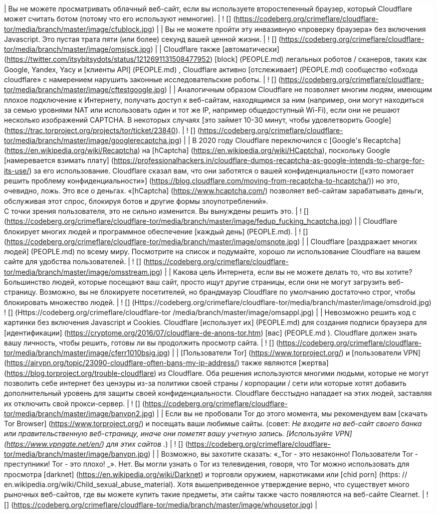 | Вы не можете просматривать облачный веб-сайт, если вы используете второстепенный браузер, который Cloudflare может считать ботом (потому что его используют немногие). | ! [] (https://codeberg.org/crimeflare/cloudflare-tor/media/branch/master/image/cfublock.jpg) |
| Вы не можете пройти эту инвазивную «проверку браузера» без включения Javascript. Это пустая трата пяти (или более) секунд вашей ценной жизни. | ! [] (https://codeberg.org/crimeflare/cloudflare-tor/media/branch/master/image/omsjsck.jpg) |
| Cloudflare также [автоматически] (https://twitter.com/itsybitsydots/status/1212691131508477952) [block] (PEOPLE.md) легальных роботов / сканеров, таких как Google, Yandex, Yacy и [клиенты API] (PEOPLE.md) , Cloudflare активно [отслеживает] (PEOPLE.md) сообщество «обхода cloudflare» с намерением нарушить законные исследовательские роботы. | ! [] (https://codeberg.org/crimeflare/cloudflare-tor/media/branch/master/image/cftestgoogle.jpg) |
| Аналогичным образом Cloudflare не позволяет многим людям, имеющим плохое подключение к Интернету, получать доступ к веб-сайтам, находящимся за ним (например, они могут находиться за семью уровнями NAT или использовать один и тот же IP, например общедоступный Wi-Fi), если они не решают несколько изображений CAPTCHA. В некоторых случаях [это займет 10-30 минут, чтобы удовлетворить Google] (https://trac.torproject.org/projects/tor/ticket/23840). | ! [] (https://codeberg.org/crimeflare/cloudflare-tor/media/branch/master/image/googlerecaptcha.jpg) |
| В 2020 году Cloudflare переключился с [Google's Recaptcha] (https://en.wikipedia.org/wiki/Recaptcha) на [hCaptcha] (https://en.wikipedia.org/wiki/HCaptcha), поскольку Google [намеревается взимать плату] (https://professionalhackers.in/cloudflare-dumps-recaptcha-as-google-intends-to-charge-for-its-use/) за его использование. Cloudflare сказал вам, что они заботятся о вашей конфиденциальности ([«это помогает решить проблему конфиденциальности»] (https://blog.cloudflare.com/moving-from-recaptcha-to-hcaptcha/)) но это, очевидно, ложь. Это все о деньгах. «[hCaptcha] (https://www.hcaptcha.com/) позволяет веб-сайтам зарабатывать деньги, обслуживая этот спрос, блокируя ботов и другие формы злоупотреблений». <br> С точки зрения пользователя, это не сильно изменится. Вы вынуждены решить это. | ! [] (https://codeberg.org/crimeflare/cloudflare-tor/media/branch/master/image/fedup_fucking_hcaptcha.jpg) |
| Cloudflare блокирует многих людей и программное обеспечение [каждый день] (PEOPLE.md). | ! [] (https://codeberg.org/crimeflare/cloudflare-tor/media/branch/master/image/omsnote.jpg) |
| Cloudflare [раздражает многих людей] (PEOPLE.md) по всему миру. Посмотрите на список и подумайте, хорошо ли использование Cloudflare на вашем сайте для удобства пользователей. | ! [] (https://codeberg.org/crimeflare/cloudflare-tor/media/branch/master/image/omsstream.jpg) |
| Какова цель Интернета, если вы не можете делать то, что вы хотите? Большинство людей, которые посещают ваш сайт, просто ищут другие страницы, если они не могут загрузить веб-страницу. Возможно, вы не блокируете посетителей, но брандмауэр Cloudflare по умолчанию достаточно строг, чтобы блокировать множество людей. | ! [] (Https://codeberg.org/crimeflare/cloudflare-tor/media/branch/master/image/omsdroid.jpg) <br>! [] (Https://codeberg.org/crimeflare/cloudflare-tor /media/branch/master/image/omsappl.jpg) |
| Невозможно решить код с картинки без включения Javascript и Cookies. Cloudflare [использует их] (PEOPLE.md) для создания подписи браузера для [идентификации] (https://cryptome.org/2016/07/cloudflare-de-anons-tor.htm) [вас] (PEOPLE.md ). Cloudflare должен знать вашу личность, чтобы решить, готовы ли вы продолжить просмотр сайта. | ! [] (https://codeberg.org/crimeflare/cloudflare-tor/media/branch/master/image/cferr1010bsig.jpg) |
| [Пользователи Tor] (https://www.torproject.org/) и [пользователи VPN] (https://airvpn.org/topic/23090-cloudflare-often-bans-my-ip-address/) также являются [жертва] (https://blog.torproject.org/trouble-cloudflare) из Cloudflare. Оба решения используются многими людьми, которые не могут позволить себе интернет без цензуры из-за политики своей страны / корпорации / сети или которые хотят добавить дополнительный уровень для защиты своей конфиденциальности. Cloudflare бесстыдно нападает на этих людей, заставляя их отключить свой прокси-сервер. | ! [] (https://codeberg.org/crimeflare/cloudflare-tor/media/branch/master/image/banvpn2.jpg) |
| Если вы не пробовали Tor до этого момента, мы рекомендуем вам [скачать Tor Browser] (https://www.torproject.org/) и посещать ваши любимые сайты. (совет: _Не входите на веб-сайт своего банка или правительственную веб-страницу, иначе они пометят вашу учетную запись. [Используйте VPN] (https://www.vpngate.net/en/) для этих сайтов ._) | ! [] (https://codeberg.org/crimeflare/cloudflare-tor/media/branch/master/image/banvpn.jpg) |
| Возможно, вы захотите сказать: «_Tor - это незаконно! Пользователи Tor - преступники! Tor - это плохо! _». Нет. Вы могли узнать о Tor из телевидения, говоря, что Tor можно использовать для просмотра [darknet] (https://en.wikipedia.org/wiki/Darknet) и торговли оружием, наркотиками или [chid porn] (https: // en.wikipedia.org/wiki/Child_sexual_abuse_material). Хотя вышеприведенное утверждение верно, что существует много рыночных веб-сайтов, где вы можете купить такие предметы, эти сайты также часто появляются на веб-сайте Clearnet. | ! [] (https://codeberg.org/crimeflare/cloudflare-tor/media/branch/master/image/whousetor.jpg) |